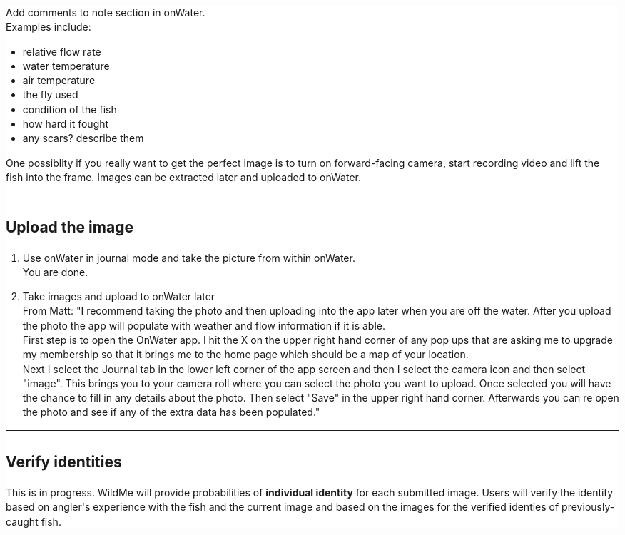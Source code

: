 Add comments to note section in onWater.  
  Examples include:
  - relative flow rate  
  - water temperature 
  - air temperature 
  - the fly used
  - condition of the fish 
  - how hard it fought 
  - any scars? describe them 


 One possiblity if you really want to get the perfect image is to turn on forward-facing camera, start recording video and lift the fish into the frame. Images can be extracted later and uploaded to onWater. 

<hr>

## Upload the image
1. Use onWater in journal mode and take the picture from within onWater.  
You are done.

2. Take images and upload to onWater later  
From Matt: "I recommend taking the photo and then uploading into the app later when you are off the water. After you upload the photo the app will populate with weather and flow information if it is able.  
First step is to open the OnWater app. I hit the X on the upper right hand corner of any pop ups that are asking me to upgrade my membership so that it brings me to the home page which should be a map of your location.  
Next I select the Journal tab in the lower left corner of the app screen and then I select the camera icon and then select "image". This brings you to your camera roll where you can select the photo you want to upload. Once selected you will have the chance to fill in any details about the photo. Then select "Save" in the upper right hand corner. Afterwards you can re open the photo and see if any of the extra data has been populated."  

<hr>

## Verify identities
This is in progress. WildMe will provide probabilities of **individual identity** for each submitted image. Users will verify the identity based on angler's experience with the fish and the current image and based on the images for the verified identies of previously-caught fish.
